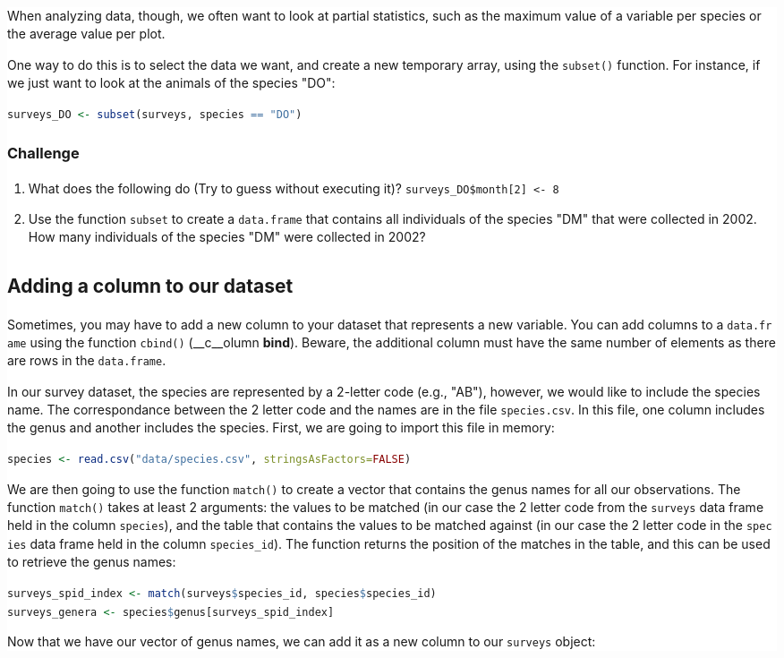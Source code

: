 When analyzing data, though, we often want to look at partial statistics, such
as the maximum value of a variable per species or the average value per plot.

One way to do this is to select the data we want, and create a new temporary
array, using the `subset()` function. For instance, if we just want to look at
the animals of the species "DO":


```r
surveys_DO <- subset(surveys, species == "DO")
```

### Challenge

1. What does the following do (Try to guess without executing it)?
   `surveys_DO$month[2] <- 8`

1. Use the function `subset` to create a `data.frame` that contains all
individuals of the species "DM" that were collected in 2002. How many
individuals of the species "DM" were collected in 2002?


## Adding a column to our dataset



Sometimes, you may have to add a new column to your dataset that represents a
new variable. You can add columns to a `data.frame` using the function `cbind()`
(__c__olumn __bind__). Beware, the additional column must have the same number
of elements as there are rows in the `data.frame`.

In our survey dataset, the species are represented by a 2-letter code (e.g.,
"AB"), however, we would like to include the species name. The correspondance
between the 2 letter code and the names are in the file `species.csv`. In this
file, one column includes the genus and another includes the species. First, we
are going to import this file in memory:



```r
species <- read.csv("data/species.csv", stringsAsFactors=FALSE)
```

We are then going to use the function `match()` to create a vector that contains
the genus names for all our observations. The function `match()` takes at least
2 arguments: the values to be matched (in our case the 2 letter code from the
`surveys` data frame held in the column `species`), and the table that contains
the values to be matched against (in our case the 2 letter code in the `species`
data frame held in the column `species_id`). The function returns the position
of the matches in the table, and this can be used to retrieve the genus names:


```r
surveys_spid_index <- match(surveys$species_id, species$species_id)
surveys_genera <- species$genus[surveys_spid_index]
```

Now that we have our vector of genus names, we can add it as a new column to our
`surveys` object:
